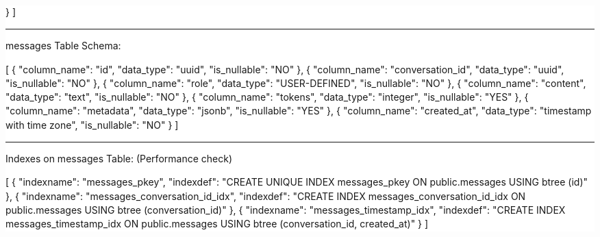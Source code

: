   }
]


-----
messages Table Schema:

[
  {
    "column_name": "id",
    "data_type": "uuid",
    "is_nullable": "NO"
  },
  {
    "column_name": "conversation_id",
    "data_type": "uuid",
    "is_nullable": "NO"
  },
  {
    "column_name": "role",
    "data_type": "USER-DEFINED",
    "is_nullable": "NO"
  },
  {
    "column_name": "content",
    "data_type": "text",
    "is_nullable": "NO"
  },
  {
    "column_name": "tokens",
    "data_type": "integer",
    "is_nullable": "YES"
  },
  {
    "column_name": "metadata",
    "data_type": "jsonb",
    "is_nullable": "YES"
  },
  {
    "column_name": "created_at",
    "data_type": "timestamp with time zone",
    "is_nullable": "NO"
  }
]

------
Indexes on messages Table: (Performance check)

[
  {
    "indexname": "messages_pkey",
    "indexdef": "CREATE UNIQUE INDEX messages_pkey ON public.messages USING btree (id)"
  },
  {
    "indexname": "messages_conversation_id_idx",
    "indexdef": "CREATE INDEX messages_conversation_id_idx ON public.messages USING btree (conversation_id)"
  },
  {
    "indexname": "messages_timestamp_idx",
    "indexdef": "CREATE INDEX messages_timestamp_idx ON public.messages USING btree (conversation_id, created_at)"
  }
]
